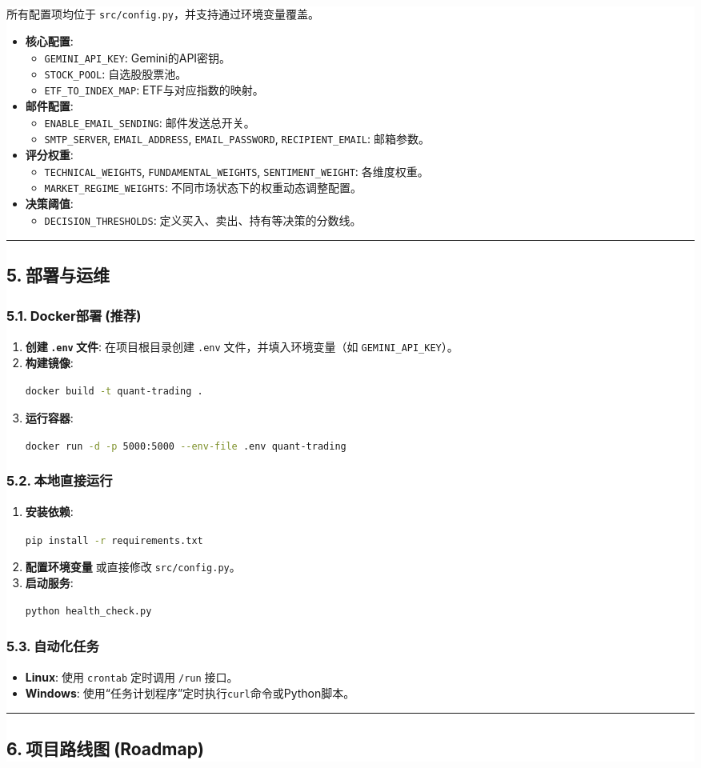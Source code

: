 所有配置项均位于 `src/config.py`，并支持通过环境变量覆盖。

-   **核心配置**:
    -   `GEMINI_API_KEY`: Gemini的API密钥。
    -   `STOCK_POOL`: 自选股股票池。
    -   `ETF_TO_INDEX_MAP`: ETF与对应指数的映射。
-   **邮件配置**:
    -   `ENABLE_EMAIL_SENDING`: 邮件发送总开关。
    -   `SMTP_SERVER`, `EMAIL_ADDRESS`, `EMAIL_PASSWORD`, `RECIPIENT_EMAIL`: 邮箱参数。
-   **评分权重**:
    -   `TECHNICAL_WEIGHTS`, `FUNDAMENTAL_WEIGHTS`, `SENTIMENT_WEIGHT`: 各维度权重。
    -   `MARKET_REGIME_WEIGHTS`: 不同市场状态下的权重动态调整配置。
-   **决策阈值**:
    -   `DECISION_THRESHOLDS`: 定义买入、卖出、持有等决策的分数线。

---

## 5. 部署与运维

### 5.1. Docker部署 (推荐)

1.  **创建 `.env` 文件**: 在项目根目录创建 `.env` 文件，并填入环境变量（如 `GEMINI_API_KEY`）。
2.  **构建镜像**:
    ```bash
    docker build -t quant-trading .
    ```
3.  **运行容器**:
    ```bash
    docker run -d -p 5000:5000 --env-file .env quant-trading
    ```

### 5.2. 本地直接运行

1.  **安装依赖**:
    ```bash
    pip install -r requirements.txt
    ```
2.  **配置环境变量** 或直接修改 `src/config.py`。
3.  **启动服务**:
    ```bash
    python health_check.py
    ```

### 5.3. 自动化任务

-   **Linux**: 使用 `crontab` 定时调用 `/run` 接口。
-   **Windows**: 使用“任务计划程序”定时执行`curl`命令或Python脚本。

---

## 6. 项目路线图 (Roadmap)
